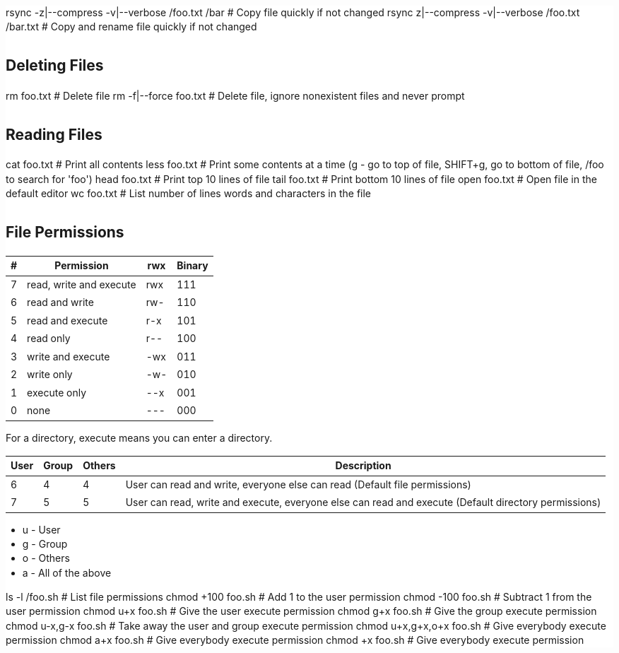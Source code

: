 rsync -z|--compress -v|--verbose /foo.txt /bar # Copy file quickly if not changed
rsync z|--compress -v|--verbose /foo.txt /bar.txt # Copy and rename file quickly if not changed

## Deleting Files

rm foo.txt # Delete file
rm -f|--force foo.txt # Delete file, ignore nonexistent files and never prompt

## Reading Files

cat foo.txt # Print all contents
less foo.txt # Print some contents at a time (g - go to top of file, SHIFT+g, go to bottom of file, /foo to search for 'foo')
head foo.txt # Print top 10 lines of file
tail foo.txt # Print bottom 10 lines of file
open foo.txt # Open file in the default editor
wc foo.txt # List number of lines words and characters in the file

## File Permissions

| #   | Permission | rwx | Binary |
| --- | --- | --- | --- |
| 7   | read, write and execute | rwx | 111 |
| 6   | read and write | rw- | 110 |
| 5   | read and execute | r-x | 101 |
| 4   | read only | r-- | 100 |
| 3   | write and execute | -wx | 011 |
| 2   | write only | -w- | 010 |
| 1   | execute only | --x | 001 |
| 0   | none | \-\-\- | 000 |

For a directory, execute means you can enter a directory.

| User | Group | Others | Description |
| --- | --- | --- | --- |
| 6   | 4   | 4   | User can read and write, everyone else can read (Default file permissions) |
| 7   | 5   | 5   | User can read, write and execute, everyone else can read and execute (Default directory permissions) |

- u - User
- g - Group
- o - Others
- a - All of the above

ls -l /foo.sh # List file permissions
chmod +100 foo.sh # Add 1 to the user permission
chmod -100 foo.sh # Subtract 1 from the user permission
chmod u+x foo.sh # Give the user execute permission
chmod g+x foo.sh # Give the group execute permission
chmod u-x,g-x foo.sh # Take away the user and group execute permission
chmod u+x,g+x,o+x foo.sh # Give everybody execute permission
chmod a+x foo.sh # Give everybody execute permission
chmod +x foo.sh # Give everybody execute permission
